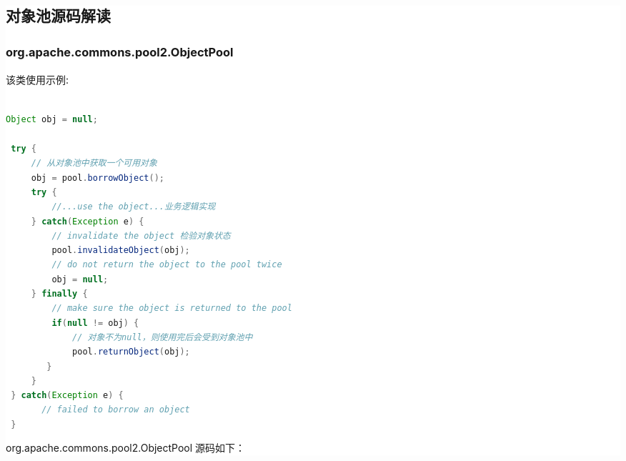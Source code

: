 
##  对象池源码解读


### org.apache.commons.pool2.ObjectPool


该类使用示例:

```java

Object obj = null;

 try {
     // 从对象池中获取一个可用对象
     obj = pool.borrowObject();
     try {
         //...use the object...业务逻辑实现
     } catch(Exception e) {
         // invalidate the object 检验对象状态
         pool.invalidateObject(obj);
         // do not return the object to the pool twice
         obj = null;
     } finally {
         // make sure the object is returned to the pool
         if(null != obj) {
             // 对象不为null，则使用完后会受到对象池中
             pool.returnObject(obj);
        }
     }
 } catch(Exception e) {
       // failed to borrow an object
 }

```


org.apache.commons.pool2.ObjectPool 源码如下：

```java


```